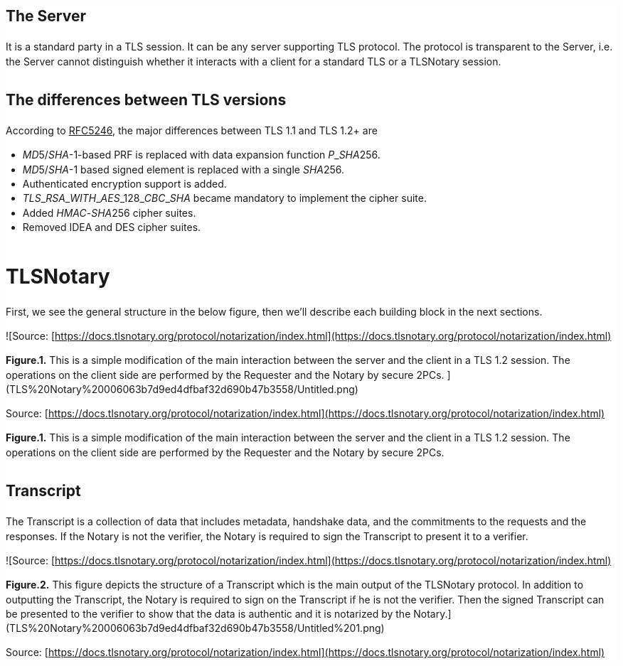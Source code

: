 ## **The Server**

It is a standard party in a TLS session. It can be any server supporting TLS protocol. The protocol is transparent to the Server, i.e. the Server cannot distinguish whether it interacts with a client for a standard TLS or a TLSNotary session. 

## The differences between TLS versions

According to [RFC5246](https://www.rfc-editor.org/rfc/rfc5246#section-1.2), the major differences between TLS 1.1 and TLS 1.2+  are 

- $MD5/SHA\text{-}1$-based PRF is replaced with data expansion function $P\_SHA256$.
- $MD5/SHA\text{-}1$ based signed element is replaced with a single $SHA256$.
- Authenticated encryption support is added.
- $TLS\_RSA\_WITH\_AES\_128\_CBC\_SHA$ became mandatory to implement the cipher suite.
- Added $HMAC\text{-}SHA256$ cipher suites.
- Removed IDEA and DES cipher suites.

# TLSNotary

First, we see the general structure in the below figure, then we’ll describe each building block in the next sections. 

![Source: [https://docs.tlsnotary.org/protocol/notarization/index.html](https://docs.tlsnotary.org/protocol/notarization/index.html)

**Figure.1.** This is a simple modification of the main interaction between the server and the client in a TLS 1.2 session. The operations on the client side are performed by the Requester and the Notary by secure 2PCs. ](TLS%20Notary%20006063b7d9ed4dfbaf32d690b47b3558/Untitled.png)

Source: [https://docs.tlsnotary.org/protocol/notarization/index.html](https://docs.tlsnotary.org/protocol/notarization/index.html)

**Figure.1.** This is a simple modification of the main interaction between the server and the client in a TLS 1.2 session. The operations on the client side are performed by the Requester and the Notary by secure 2PCs. 

## Transcript

The Transcript is a collection of data that includes metadata, handshake data, and the commitments to the requests and the responses. If the Notary is not the verifier, the Notary is required to sign the Transcript to present it to a verifier. 

![Source: [https://docs.tlsnotary.org/protocol/notarization/index.html](https://docs.tlsnotary.org/protocol/notarization/index.html)

**Figure.2.** This figure depicts the structure of a Transcript which is the main output of the TLSNotary protocol. In addition to outputting the Transcript, the Notary is required to sign on the Transcript if he is not the verifier. Then the signed Transcript can be presented to the verifier to show that the data is authentic and it is notarized by the Notary.](TLS%20Notary%20006063b7d9ed4dfbaf32d690b47b3558/Untitled%201.png)

Source: [https://docs.tlsnotary.org/protocol/notarization/index.html](https://docs.tlsnotary.org/protocol/notarization/index.html)
